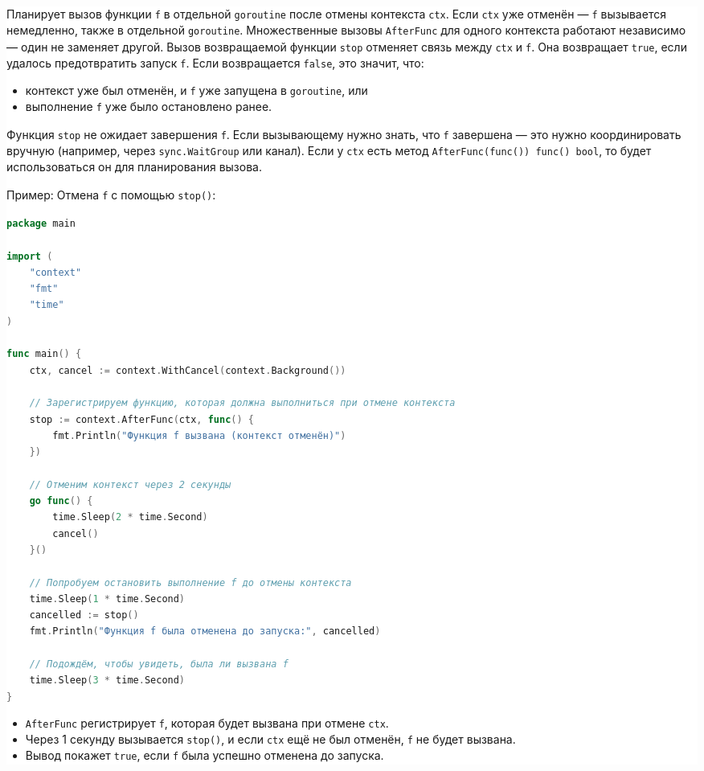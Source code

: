 Планирует вызов функции `f` в отдельной `goroutine` после отмены контекста `ctx`. Если `ctx` уже отменён — `f` вызывается немедленно, также в отдельной `goroutine`.
Множественные вызовы `AfterFunc` для одного контекста работают независимо — один не заменяет другой.
Вызов возвращаемой функции `stop` отменяет связь между `ctx` и `f`. Она возвращает `true`, если удалось предотвратить запуск `f`.
Если возвращается `false`, это значит, что:
* контекст уже был отменён, и `f` уже запущена в `goroutine`, или
* выполнение `f` уже было остановлено ранее.

Функция `stop` не ожидает завершения `f`.
Если вызывающему нужно знать, что `f` завершена — это нужно координировать вручную (например, через `sync.WaitGroup` или канал).
Если у `ctx` есть метод `AfterFunc(func()) func() bool`, то будет использоваться он для планирования вызова.

Пример: Отмена `f` с помощью `stop()`:

```go
package main

import (
    "context"
    "fmt"
    "time"
)

func main() {
    ctx, cancel := context.WithCancel(context.Background())

    // Зарегистрируем функцию, которая должна выполниться при отмене контекста
    stop := context.AfterFunc(ctx, func() {
        fmt.Println("Функция f вызвана (контекст отменён)")
    })

    // Отменим контекст через 2 секунды
    go func() {
        time.Sleep(2 * time.Second)
        cancel()
    }()

    // Попробуем остановить выполнение f до отмены контекста
    time.Sleep(1 * time.Second)
    cancelled := stop()
    fmt.Println("Функция f была отменена до запуска:", cancelled)

    // Подождём, чтобы увидеть, была ли вызвана f
    time.Sleep(3 * time.Second)
}
```

* `AfterFunc` регистрирует `f`, которая будет вызвана при отмене `ctx`.
* Через 1 секунду вызывается `stop()`, и если `ctx` ещё не был отменён, `f` не будет вызвана.
* Вывод покажет `true`, если `f` была успешно отменена до запуска.

